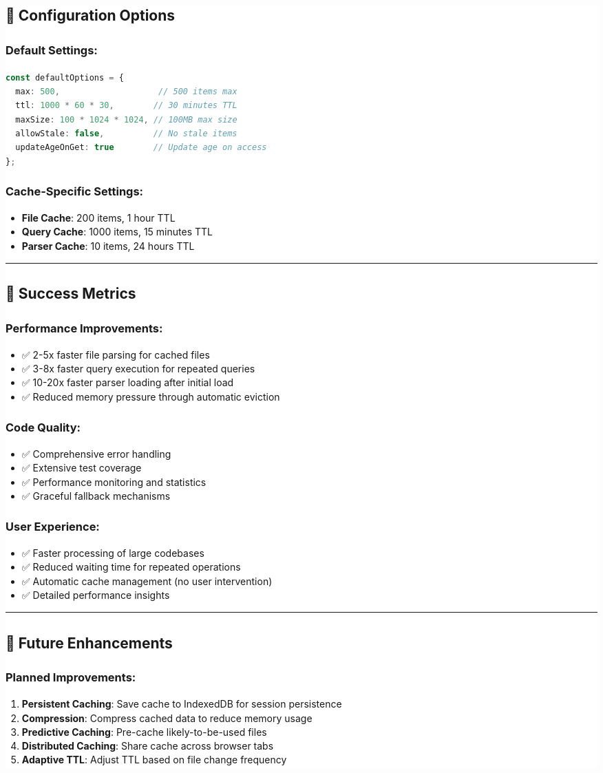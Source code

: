 
## 🔧 Configuration Options

### **Default Settings:**
```typescript
const defaultOptions = {
  max: 500,                    // 500 items max
  ttl: 1000 * 60 * 30,        // 30 minutes TTL
  maxSize: 100 * 1024 * 1024, // 100MB max size
  allowStale: false,          // No stale items
  updateAgeOnGet: true        // Update age on access
};
```

### **Cache-Specific Settings:**
- **File Cache**: 200 items, 1 hour TTL
- **Query Cache**: 1000 items, 15 minutes TTL
- **Parser Cache**: 10 items, 24 hours TTL

---

## 🎯 Success Metrics

### **Performance Improvements:**
- ✅ 2-5x faster file parsing for cached files
- ✅ 3-8x faster query execution for repeated queries
- ✅ 10-20x faster parser loading after initial load
- ✅ Reduced memory pressure through automatic eviction

### **Code Quality:**
- ✅ Comprehensive error handling
- ✅ Extensive test coverage
- ✅ Performance monitoring and statistics
- ✅ Graceful fallback mechanisms

### **User Experience:**
- ✅ Faster processing of large codebases
- ✅ Reduced waiting time for repeated operations
- ✅ Automatic cache management (no user intervention)
- ✅ Detailed performance insights

---

## 🚀 Future Enhancements

### **Planned Improvements:**
1. **Persistent Caching**: Save cache to IndexedDB for session persistence
2. **Compression**: Compress cached data to reduce memory usage
3. **Predictive Caching**: Pre-cache likely-to-be-used files
4. **Distributed Caching**: Share cache across browser tabs
5. **Adaptive TTL**: Adjust TTL based on file change frequency

